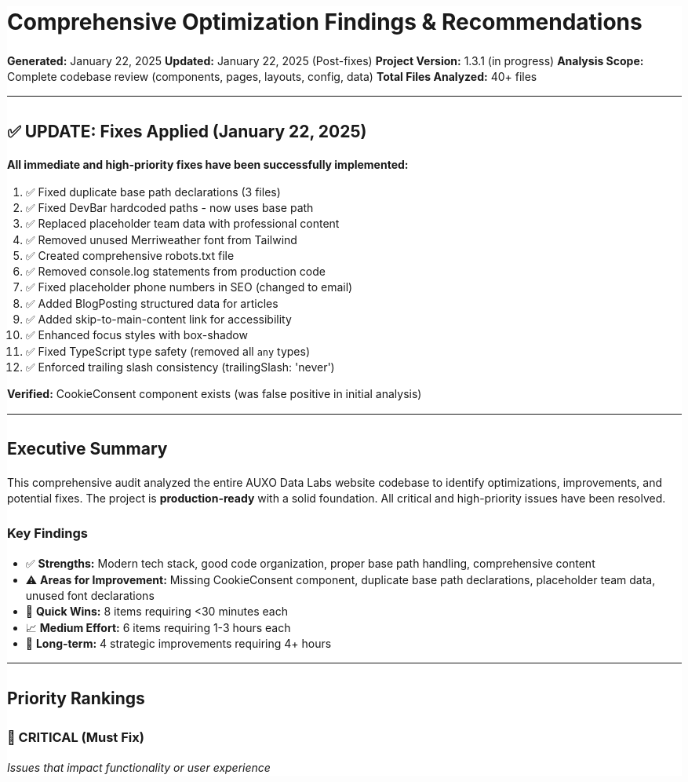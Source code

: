 # Comprehensive Optimization Findings & Recommendations

**Generated:** January 22, 2025
**Updated:** January 22, 2025 (Post-fixes)
**Project Version:** 1.3.1 (in progress)
**Analysis Scope:** Complete codebase review (components, pages, layouts, config, data)
**Total Files Analyzed:** 40+ files

---

## ✅ UPDATE: Fixes Applied (January 22, 2025)

**All immediate and high-priority fixes have been successfully implemented:**

1. ✅ Fixed duplicate base path declarations (3 files)
2. ✅ Fixed DevBar hardcoded paths - now uses base path
3. ✅ Replaced placeholder team data with professional content
4. ✅ Removed unused Merriweather font from Tailwind
5. ✅ Created comprehensive robots.txt file
6. ✅ Removed console.log statements from production code
7. ✅ Fixed placeholder phone numbers in SEO (changed to email)
8. ✅ Added BlogPosting structured data for articles
9. ✅ Added skip-to-main-content link for accessibility
10. ✅ Enhanced focus styles with box-shadow
11. ✅ Fixed TypeScript type safety (removed all `any` types)
12. ✅ Enforced trailing slash consistency (trailingSlash: 'never')

**Verified:** CookieConsent component exists (was false positive in initial analysis)

---

## Executive Summary

This comprehensive audit analyzed the entire AUXO Data Labs website codebase to identify optimizations, improvements, and potential fixes. The project is **production-ready** with a solid foundation. All critical and high-priority issues have been resolved.

### Key Findings
- ✅ **Strengths:** Modern tech stack, good code organization, proper base path handling, comprehensive content
- ⚠️ **Areas for Improvement:** Missing CookieConsent component, duplicate base path declarations, placeholder team data, unused font declarations
- 🔧 **Quick Wins:** 8 items requiring <30 minutes each
- 📈 **Medium Effort:** 6 items requiring 1-3 hours each
- 🚀 **Long-term:** 4 strategic improvements requiring 4+ hours

---

## Priority Rankings

### 🔴 CRITICAL (Must Fix)
*Issues that impact functionality or user experience*
